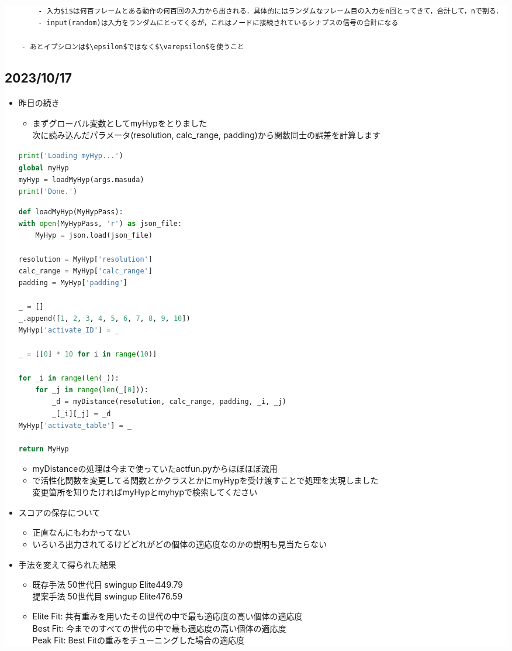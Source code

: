             - 入力$i$は何百フレームとある動作の何百回の入力から出される．具体的にはランダムなフレーム目の入力をn回とってきて，合計して，nで割る．
            - input(random)は入力をランダムにとってくるが，これはノードに接続されているシナプスの信号の合計になる
        
        - あとイプシロンは$\epsilon$ではなく$\varepsilon$を使うこと

## 2023/10/17
- 昨日の続き
    - まずグローバル変数としてmyHypをとりました  
    次に読み込んだパラメータ(resolution, calc_range, padding)から関数同士の誤差を計算します  
    ```python
    print('Loading myHyp...')
    global myHyp
    myHyp = loadMyHyp(args.masuda)
    print('Done.')
    ```

    ```python
    def loadMyHyp(MyHypPass):
    with open(MyHypPass, 'r') as json_file:
        MyHyp = json.load(json_file)
    
    resolution = MyHyp['resolution']
    calc_range = MyHyp['calc_range']
    padding = MyHyp['padding']

    _ = []
    _.append([1, 2, 3, 4, 5, 6, 7, 8, 9, 10])
    MyHyp['activate_ID'] = _

    _ = [[0] * 10 for i in range(10)]

    for _i in range(len(_)):
        for _j in range(len(_[0])):
            _d = myDistance(resolution, calc_range, padding, _i, _j)
            _[_i][_j] = _d
    MyHyp['activate_table'] = _

    return MyHyp
    ```
    - myDistanceの処理は今まで使っていたactfun.pyからほぼほぼ流用
    - で活性化関数を変更してる関数とかクラスとかにmyHypを受け渡すことで処理を実現しました  
    変更箇所を知りたければmyHypとmyhypで検索してください

- スコアの保存について
    - 正直なんにもわかってない  
    - いろいろ出力されてるけどどれがどの個体の適応度なのかの説明も見当たらない

- 手法を変えて得られた結果
    - 既存手法 50世代目 swingup Elite449.79  
    提案手法 50世代目 swingup Elite476.59

    - Elite Fit: 共有重みを用いたその世代の中で最も適応度の高い個体の適応度  
    Best Fit: 今までのすべての世代の中で最も適応度の高い個体の適応度  
    Peak Fit: Best Fitの重みをチューニングした場合の適応度
